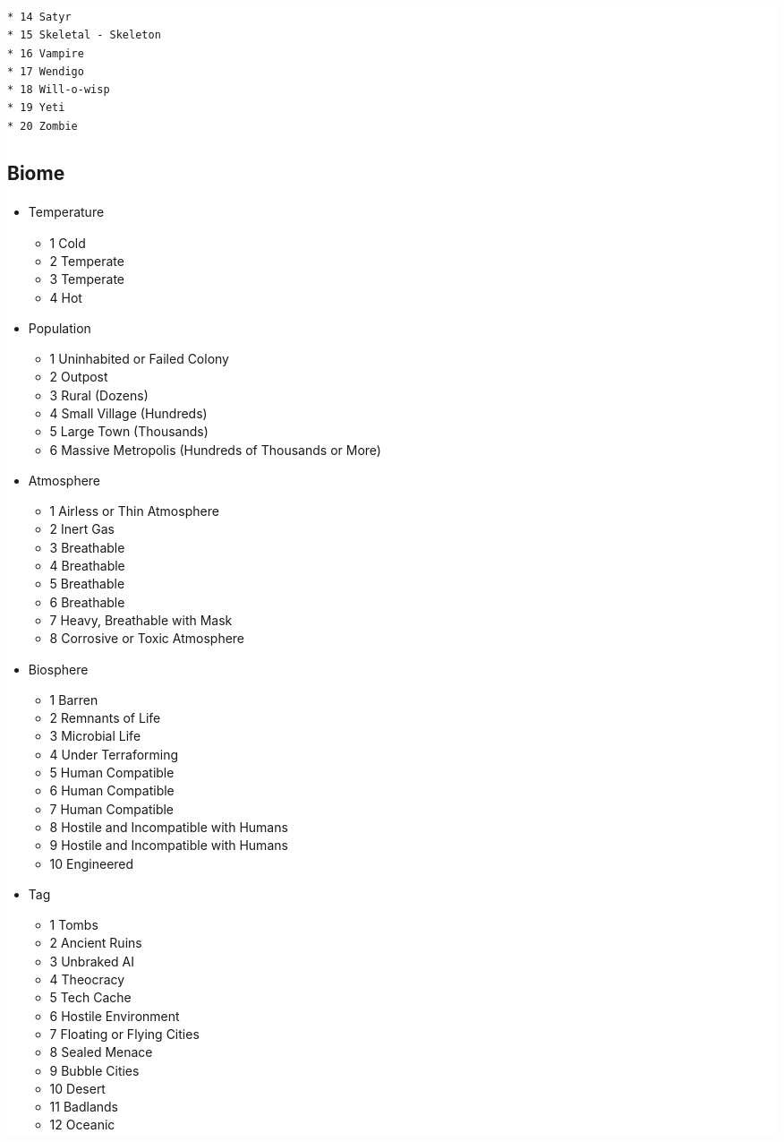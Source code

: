     * 14 Satyr
    * 15 Skeletal - Skeleton
    * 16 Vampire
    * 17 Wendigo
    * 18 Will-o-wisp
    * 19 Yeti
    * 20 Zombie

## Biome

* Temperature

    * 1 Cold
    * 2 Temperate
    * 3 Temperate
    * 4 Hot

* Population

    * 1 Uninhabited or Failed Colony
    * 2 Outpost
    * 3 Rural (Dozens)
    * 4 Small Village (Hundreds)
    * 5 Large Town (Thousands)
    * 6 Massive Metropolis (Hundreds of Thousands or More)

* Atmosphere

    * 1 Airless or Thin Atmosphere
    * 2 Inert Gas
    * 3 Breathable
    * 4 Breathable
    * 5 Breathable
    * 6 Breathable
    * 7 Heavy, Breathable with Mask
    * 8 Corrosive or Toxic Atmosphere

* Biosphere

    * 1 Barren
    * 2 Remnants of Life
    * 3 Microbial Life
    * 4 Under Terraforming
    * 5 Human Compatible
    * 6 Human Compatible
    * 7 Human Compatible
    * 8 Hostile and Incompatible with Humans
    * 9 Hostile and Incompatible with Humans
    * 10 Engineered

* Tag

    * 1 Tombs
    * 2 Ancient Ruins
    * 3 Unbraked AI
    * 4 Theocracy
    * 5 Tech Cache
    * 6 Hostile Environment
    * 7 Floating or Flying Cities
    * 8 Sealed Menace
    * 9 Bubble Cities
    * 10 Desert
    * 11 Badlands
    * 12 Oceanic
